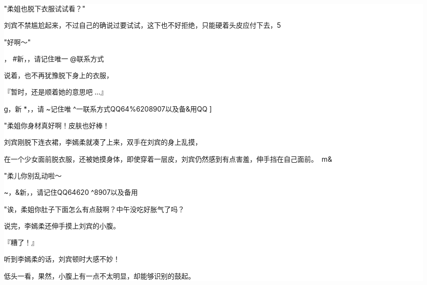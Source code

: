 



"柔姐也脱下衣服试试看？"



刘宾不禁尴尬起来，不过自己的确说过要试试，这下也不好拒绝，只能硬着头皮应付下去，5





"好啊～"



， #新，，请记住唯一 @联系方式



说着，也不再犹豫脱下身上的衣服，



『暂时，还是顺着她的意思吧 ...』



g，新 *，，请 ~记住唯 ^一联系方式QQ64%6208907以及备&用QQ ]



"柔姐你身材真好啊！皮肤也好棒！





刘宾刚脱下连衣裙，李嫣柔就凑了上来，双手在刘宾的身上乱摸，





在一个少女面前脱衣服，还被她摸身体，即使穿着一层皮，刘宾仍然感到有点害羞，伸手挡在自己面前。  m&



"柔儿你别乱动啦～

 ~，&新，，请记住QQ64620 ^8907以及备用



"诶，柔姐你肚子下面怎么有点鼓啊？中午没吃好胀气了吗？





说完，李嫣柔还伸手摸上刘宾的小腹。



『糟了！』



听到李嫣柔的话，刘宾顿时大感不妙！



低头一看，果然，小腹上有一点不太明显，却能够识别的鼓起。



